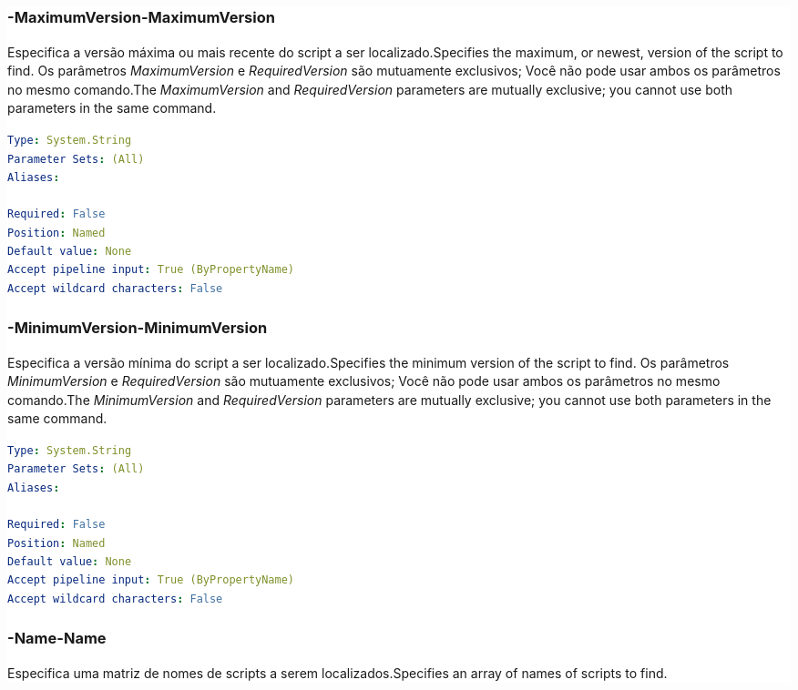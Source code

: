 ### <span data-ttu-id="60ae5-147">-MaximumVersion</span><span class="sxs-lookup"><span data-stu-id="60ae5-147">-MaximumVersion</span></span>

<span data-ttu-id="60ae5-148">Especifica a versão máxima ou mais recente do script a ser localizado.</span><span class="sxs-lookup"><span data-stu-id="60ae5-148">Specifies the maximum, or newest, version of the script to find.</span></span>
<span data-ttu-id="60ae5-149">Os parâmetros *MaximumVersion* e *RequiredVersion* são mutuamente exclusivos; Você não pode usar ambos os parâmetros no mesmo comando.</span><span class="sxs-lookup"><span data-stu-id="60ae5-149">The *MaximumVersion* and *RequiredVersion* parameters are mutually exclusive; you cannot use both parameters in the same command.</span></span>

```yaml
Type: System.String
Parameter Sets: (All)
Aliases:

Required: False
Position: Named
Default value: None
Accept pipeline input: True (ByPropertyName)
Accept wildcard characters: False
```

### <span data-ttu-id="60ae5-150">-MinimumVersion</span><span class="sxs-lookup"><span data-stu-id="60ae5-150">-MinimumVersion</span></span>

<span data-ttu-id="60ae5-151">Especifica a versão mínima do script a ser localizado.</span><span class="sxs-lookup"><span data-stu-id="60ae5-151">Specifies the minimum version of the script to find.</span></span>
<span data-ttu-id="60ae5-152">Os parâmetros *MinimumVersion* e *RequiredVersion* são mutuamente exclusivos; Você não pode usar ambos os parâmetros no mesmo comando.</span><span class="sxs-lookup"><span data-stu-id="60ae5-152">The *MinimumVersion* and *RequiredVersion* parameters are mutually exclusive; you cannot use both parameters in the same command.</span></span>

```yaml
Type: System.String
Parameter Sets: (All)
Aliases:

Required: False
Position: Named
Default value: None
Accept pipeline input: True (ByPropertyName)
Accept wildcard characters: False
```

### <span data-ttu-id="60ae5-153">-Name</span><span class="sxs-lookup"><span data-stu-id="60ae5-153">-Name</span></span>

<span data-ttu-id="60ae5-154">Especifica uma matriz de nomes de scripts a serem localizados.</span><span class="sxs-lookup"><span data-stu-id="60ae5-154">Specifies an array of names of scripts to find.</span></span>
